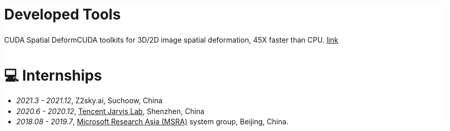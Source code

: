 # Developed Tools
CUDA Spatial DeformCUDA toolkits for 3D/2D image spatial deformation, 45X faster than CPU. [link](https://github.com/qsyao/cuda_spatial_deform)

# 💻 Internships
- *2021.3 - 2021.12*, Z2sky.ai, Suchoow, China
- *2020.6 - 2020.12*, [Tencent Jarvis Lab](https://jarvislab.tencent.com/index-en.html), Shenzhen, China
- *2018.08 - 2019.7*, [Microsoft Research Asia (MSRA)](https://www.microsoft.com/en-us/research/lab/microsoft-research-asia) system group, Beijing, China.
